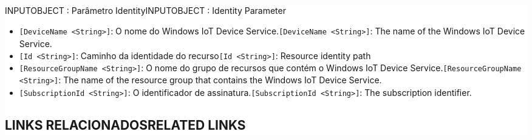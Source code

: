 <span data-ttu-id="4016d-142">INPUTOBJECT <IWindowsIotServicesIdentity> : Parâmetro Identity</span><span class="sxs-lookup"><span data-stu-id="4016d-142">INPUTOBJECT <IWindowsIotServicesIdentity>: Identity Parameter</span></span>
  - <span data-ttu-id="4016d-143">`[DeviceName <String>]`: O nome do Windows IoT Device Service.</span><span class="sxs-lookup"><span data-stu-id="4016d-143">`[DeviceName <String>]`: The name of the Windows IoT Device Service.</span></span>
  - <span data-ttu-id="4016d-144">`[Id <String>]`: Caminho da identidade do recurso</span><span class="sxs-lookup"><span data-stu-id="4016d-144">`[Id <String>]`: Resource identity path</span></span>
  - <span data-ttu-id="4016d-145">`[ResourceGroupName <String>]`: O nome do grupo de recursos que contém o Windows IoT Device Service.</span><span class="sxs-lookup"><span data-stu-id="4016d-145">`[ResourceGroupName <String>]`: The name of the resource group that contains the Windows IoT Device Service.</span></span>
  - <span data-ttu-id="4016d-146">`[SubscriptionId <String>]`: O identificador de assinatura.</span><span class="sxs-lookup"><span data-stu-id="4016d-146">`[SubscriptionId <String>]`: The subscription identifier.</span></span>

## <span data-ttu-id="4016d-147">LINKS RELACIONADOS</span><span class="sxs-lookup"><span data-stu-id="4016d-147">RELATED LINKS</span></span>

